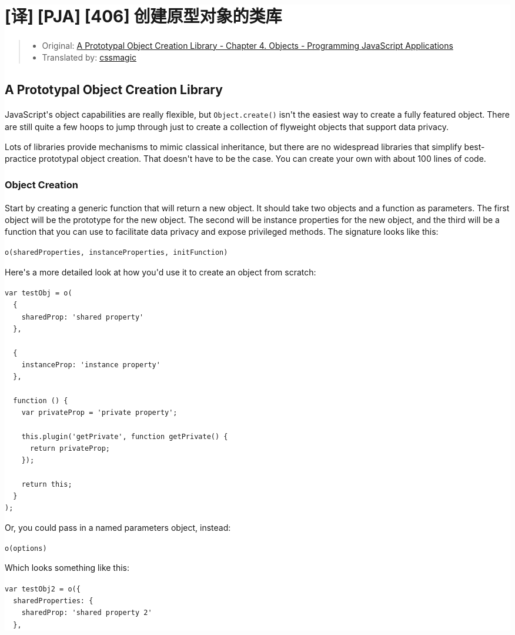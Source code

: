 # [译] [PJA] [406] 创建原型对象的类库

> * Original: [A Prototypal Object Creation Library - Chapter 4. Objects - Programming JavaScript Applications](http://chimera.labs.oreilly.com/books/1234000000262/ch04.html#a_prototypal_object_creation_library)
> * Translated by: [cssmagic](https://github.com/cssmagic)

## A Prototypal Object Creation Library

JavaScript's object capabilities are really flexible, but `Object.create()` isn't the easiest way to create a fully featured object. There are still quite a few hoops to jump through just to create a collection of flyweight objects that support data privacy.

Lots of libraries provide mechanisms to mimic classical inheritance, but there are no widespread libraries that simplify best-practice prototypal object creation. That doesn't have to be the case. You can create your own with about 100 lines of code.

### Object Creation

Start by creating a generic function that will return a new object. It should take two objects and a function as parameters. The first object will be the prototype for the new object. The second will be instance properties for the new object, and the third will be a function that you can use to facilitate data privacy and expose privileged methods. The signature looks like this:

    o(sharedProperties, instanceProperties, initFunction)

Here's a more detailed look at how you'd use it to create an object from scratch:

    var testObj = o(
      {
        sharedProp: 'shared property'
      },

      {
        instanceProp: 'instance property'
      },

      function () {
        var privateProp = 'private property';

        this.plugin('getPrivate', function getPrivate() {
          return privateProp;
        });

        return this;
      }
    );

Or, you could pass in a named parameters object, instead:

    o(options)

Which looks something like this:

    var testObj2 = o({
      sharedProperties: {
        sharedProp: 'shared property 2'
      },
